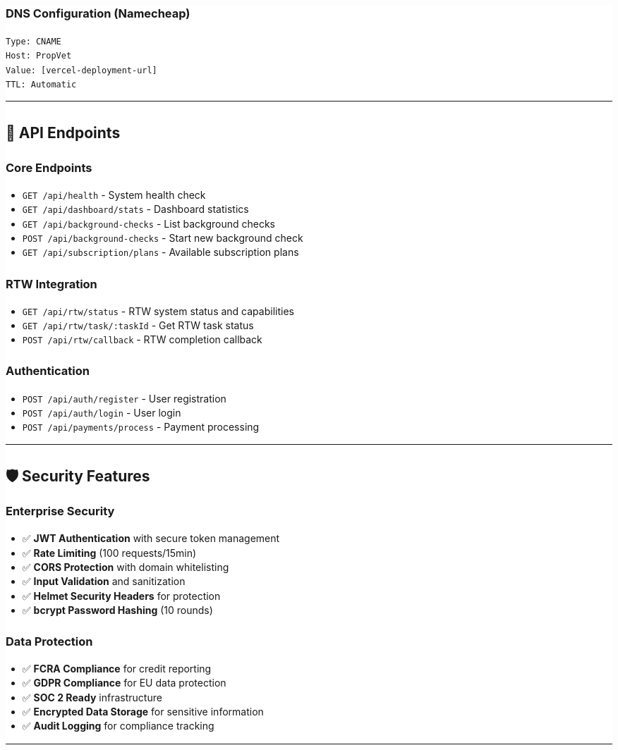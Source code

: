 ### **DNS Configuration (Namecheap)**
```
Type: CNAME
Host: PropVet
Value: [vercel-deployment-url]
TTL: Automatic
```

---

## 🔧 **API Endpoints**

### **Core Endpoints**
- `GET /api/health` - System health check
- `GET /api/dashboard/stats` - Dashboard statistics
- `GET /api/background-checks` - List background checks
- `POST /api/background-checks` - Start new background check
- `GET /api/subscription/plans` - Available subscription plans

### **RTW Integration**
- `GET /api/rtw/status` - RTW system status and capabilities
- `GET /api/rtw/task/:taskId` - Get RTW task status
- `POST /api/rtw/callback` - RTW completion callback

### **Authentication**
- `POST /api/auth/register` - User registration
- `POST /api/auth/login` - User login
- `POST /api/payments/process` - Payment processing

---

## 🛡️ **Security Features**

### **Enterprise Security**
- ✅ **JWT Authentication** with secure token management
- ✅ **Rate Limiting** (100 requests/15min)
- ✅ **CORS Protection** with domain whitelisting
- ✅ **Input Validation** and sanitization
- ✅ **Helmet Security Headers** for protection
- ✅ **bcrypt Password Hashing** (10 rounds)

### **Data Protection**
- ✅ **FCRA Compliance** for credit reporting
- ✅ **GDPR Compliance** for EU data protection
- ✅ **SOC 2 Ready** infrastructure
- ✅ **Encrypted Data Storage** for sensitive information
- ✅ **Audit Logging** for compliance tracking

---

